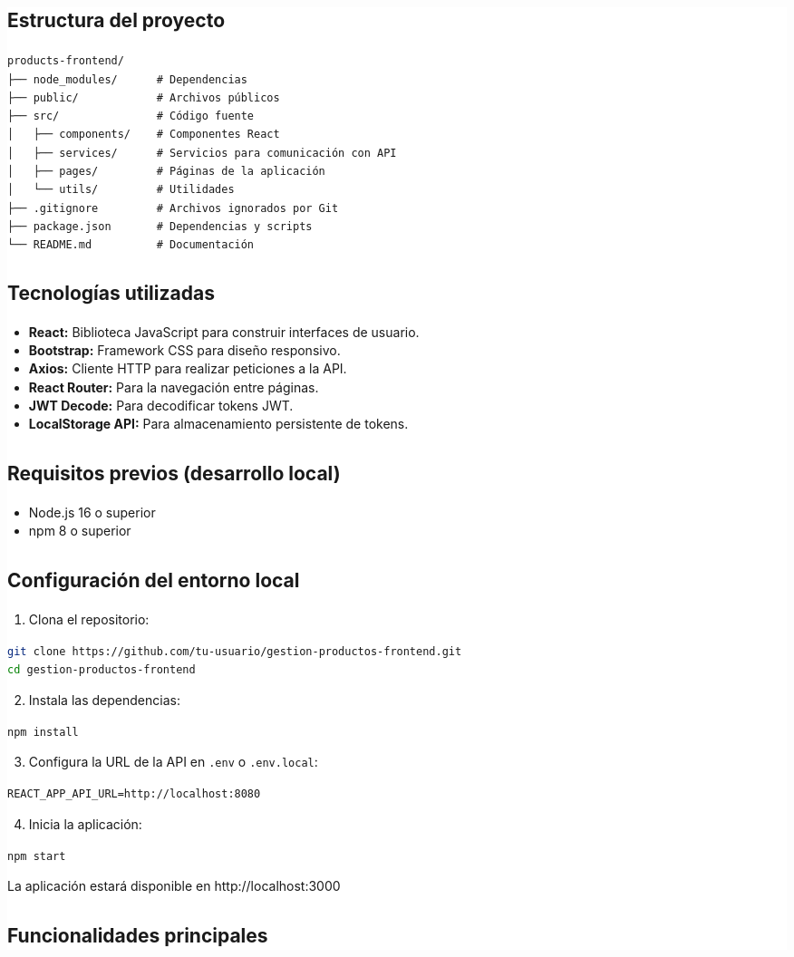 ## Estructura del proyecto
```
products-frontend/
├── node_modules/      # Dependencias
├── public/            # Archivos públicos
├── src/               # Código fuente
│   ├── components/    # Componentes React
│   ├── services/      # Servicios para comunicación con API
│   ├── pages/         # Páginas de la aplicación
│   └── utils/         # Utilidades
├── .gitignore         # Archivos ignorados por Git
├── package.json       # Dependencias y scripts
└── README.md          # Documentación
```

## Tecnologías utilizadas
- **React:** Biblioteca JavaScript para construir interfaces de usuario.
- **Bootstrap:** Framework CSS para diseño responsivo.
- **Axios:** Cliente HTTP para realizar peticiones a la API.
- **React Router:** Para la navegación entre páginas.
- **JWT Decode:** Para decodificar tokens JWT.
- **LocalStorage API:** Para almacenamiento persistente de tokens.

## Requisitos previos (desarrollo local)
- Node.js 16 o superior
- npm 8 o superior

## Configuración del entorno local
1. Clona el repositorio:
```bash
git clone https://github.com/tu-usuario/gestion-productos-frontend.git
cd gestion-productos-frontend
```

2. Instala las dependencias:
```bash
npm install
```

3. Configura la URL de la API en `.env` o `.env.local`:
```
REACT_APP_API_URL=http://localhost:8080
```

4. Inicia la aplicación:
```bash
npm start
```

La aplicación estará disponible en http://localhost:3000

## Funcionalidades principales
